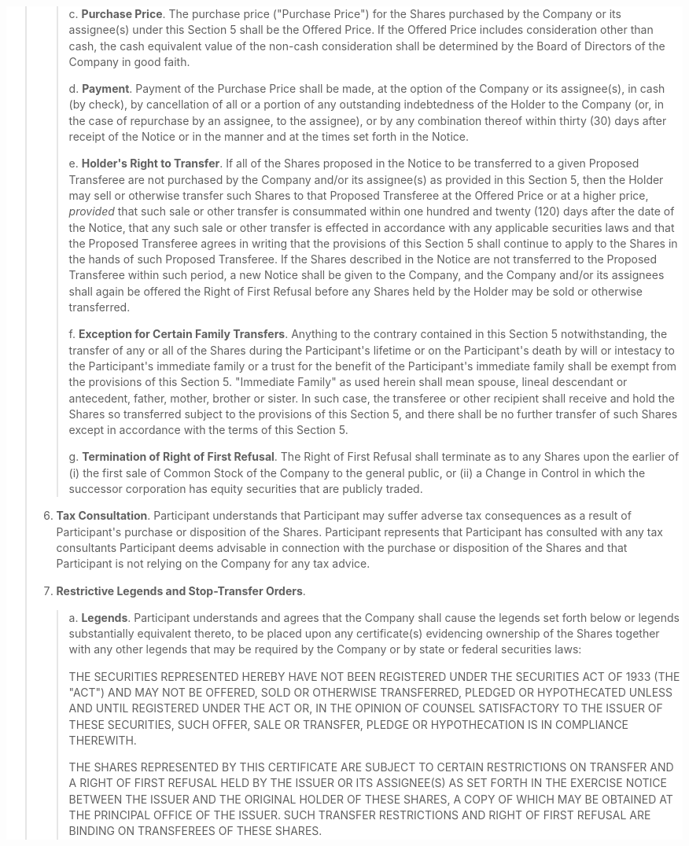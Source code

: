 > > c. **Purchase Price**. The purchase price ("Purchase Price") for the Shares purchased by the Company or its assignee(s) under this Section 5 shall be the Offered Price. If the Offered Price includes consideration other than cash, the cash equivalent value of the non-cash consideration shall be determined by the Board of Directors of the Company in good faith.
> >
> > d. **Payment**. Payment of the Purchase Price shall be made, at the option of the Company or its assignee(s), in cash (by check), by cancellation of all or a portion of any outstanding indebtedness of the Holder to the Company (or, in the case of repurchase by an assignee, to the assignee), or by any combination thereof within thirty (30) days after receipt of the Notice or in the manner and at the times set forth in the Notice.
> >
> > e. **Holder's Right to Transfer**. If all of the Shares proposed in the Notice to be transferred to a given Proposed Transferee are not purchased by the Company and/or its assignee(s) as provided in this Section 5, then the Holder may sell or otherwise transfer such Shares to that Proposed Transferee at the Offered Price or at a higher price, _provided_ that such sale or other transfer is consummated within one hundred and twenty (120) days after the date of the Notice, that any such sale or other transfer is effected in accordance with any applicable securities laws and that the Proposed Transferee agrees in writing that the provisions of this Section 5 shall continue to apply to the Shares in the hands of such Proposed Transferee. If the Shares described in the Notice are not transferred to the Proposed Transferee within such period, a new Notice shall be given to the Company, and the Company and/or its assignees shall again be offered the Right of First Refusal before any Shares held by the Holder may be sold or otherwise transferred.
> >
> > f. **Exception for Certain Family Transfers**. Anything to the contrary contained in this Section 5 notwithstanding, the transfer of any or all of the Shares during the Participant's lifetime or on the Participant's death by will or intestacy to the Participant's immediate family or a trust for the benefit of the Participant's immediate family shall be exempt from the provisions of this Section 5. "Immediate Family" as used herein shall mean spouse, lineal descendant or antecedent, father, mother, brother or sister. In such case, the transferee or other recipient shall receive and hold the Shares so transferred subject to the provisions of this Section 5, and there shall be no further transfer of such Shares except in accordance with the terms of this Section 5.
> >
> > g. **Termination of Right of First Refusal**. The Right of First Refusal shall terminate as to any Shares upon the earlier of (i) the first sale of Common Stock of the Company to the general public, or (ii) a Change in Control in which the successor corporation has equity securities that are publicly traded.
>
> 6.  **Tax Consultation**. Participant understands that Participant may suffer adverse tax consequences as a result of Participant's purchase or disposition of the Shares. Participant represents that Participant has consulted with any tax consultants Participant deems advisable in connection with the purchase or disposition of the Shares and that Participant is not relying on the Company for any tax advice.
>
> 7.  **Restrictive Legends and Stop-Transfer Orders**.
>
> > a. **Legends**. Participant understands and agrees that the Company shall cause the legends set forth below or legends substantially equivalent thereto, to be placed upon any certificate(s) evidencing ownership of the Shares together with any other legends that may be required by the Company or by state or federal securities laws:
> >
> > THE SECURITIES REPRESENTED HEREBY HAVE NOT BEEN REGISTERED UNDER THE SECURITIES ACT OF 1933 (THE "ACT") AND MAY NOT BE OFFERED, SOLD OR OTHERWISE TRANSFERRED, PLEDGED OR HYPOTHECATED UNLESS AND UNTIL REGISTERED UNDER THE ACT OR, IN THE OPINION OF COUNSEL SATISFACTORY TO THE ISSUER OF THESE SECURITIES, SUCH OFFER, SALE OR TRANSFER, PLEDGE OR HYPOTHECATION IS IN COMPLIANCE THEREWITH.
> >
> > THE SHARES REPRESENTED BY THIS CERTIFICATE ARE SUBJECT TO CERTAIN RESTRICTIONS ON TRANSFER AND A RIGHT OF FIRST REFUSAL HELD BY THE ISSUER OR ITS ASSIGNEE(S) AS SET FORTH IN THE EXERCISE NOTICE BETWEEN THE ISSUER AND THE ORIGINAL HOLDER OF THESE SHARES, A COPY OF WHICH MAY BE OBTAINED AT THE PRINCIPAL OFFICE OF THE ISSUER. SUCH TRANSFER RESTRICTIONS AND RIGHT OF FIRST REFUSAL ARE BINDING ON TRANSFEREES OF THESE SHARES.
> >
